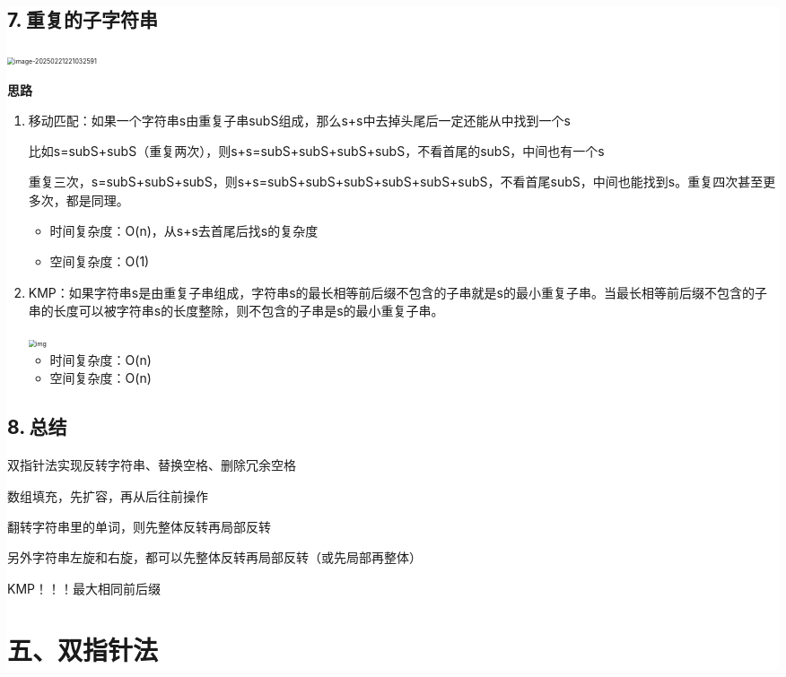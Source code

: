 ## 7. 重复的子字符串

<img src="C:\Users\hp-pc\AppData\Roaming\Typora\typora-user-images\image-20250221221032591.png" alt="image-20250221221032591" style="zoom:50%;" />

**思路**

1. 移动匹配：如果一个字符串s由重复子串subS组成，那么s+s中去掉头尾后一定还能从中找到一个s

   比如s=subS+subS（重复两次），则s+s=subS+subS+subS+subS，不看首尾的subS，中间也有一个s

   重复三次，s=subS+subS+subS，则s+s=subS+subS+subS+subS+subS+subS，不看首尾subS，中间也能找到s。重复四次甚至更多次，都是同理。

   - 时间复杂度：O(n)，从s+s去首尾后找s的复杂度

   - 空间复杂度：O(1)

2. KMP：如果字符串s是由重复子串组成，字符串s的最长相等前后缀不包含的子串就是s的最小重复子串。当最长相等前后缀不包含的子串的长度可以被字符串s的长度整除，则不包含的子串是s的最小重复子串。

   <img src="https://code-thinking-1253855093.file.myqcloud.com/pics/20240910174249.png" alt="img" style="zoom:50%;" />

   - 时间复杂度：O(n)
   - 空间复杂度：O(n)

## 8. 总结

双指针法实现反转字符串、替换空格、删除冗余空格

数组填充，先扩容，再从后往前操作

翻转字符串里的单词，则先整体反转再局部反转

另外字符串左旋和右旋，都可以先整体反转再局部反转（或先局部再整体）

KMP！！！最大相同前后缀

# 五、双指针法

